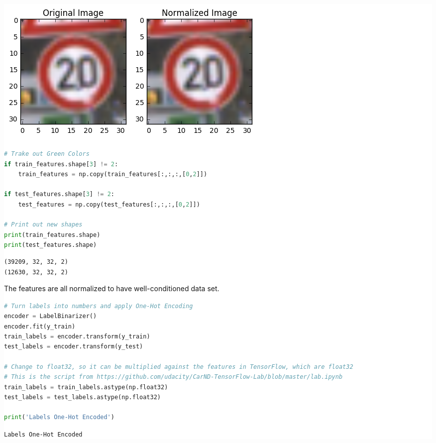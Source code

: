
![png](output_13_0.png)



```python
# Trake out Green Colors
if train_features.shape[3] != 2:
    train_features = np.copy(train_features[:,:,:,[0,2]])
    
if test_features.shape[3] != 2:
    test_features = np.copy(test_features[:,:,:,[0,2]])

# Print out new shapes
print(train_features.shape)
print(test_features.shape)
```

    (39209, 32, 32, 2)
    (12630, 32, 32, 2)


The features are all normalized to have well-conditioned data set.


```python
# Turn labels into numbers and apply One-Hot Encoding
encoder = LabelBinarizer()
encoder.fit(y_train)
train_labels = encoder.transform(y_train)
test_labels = encoder.transform(y_test)

# Change to float32, so it can be multiplied against the features in TensorFlow, which are float32
# This is the script from https://github.com/udacity/CarND-TensorFlow-Lab/blob/master/lab.ipynb
train_labels = train_labels.astype(np.float32)
test_labels = test_labels.astype(np.float32)

print('Labels One-Hot Encoded')
```

    Labels One-Hot Encoded

